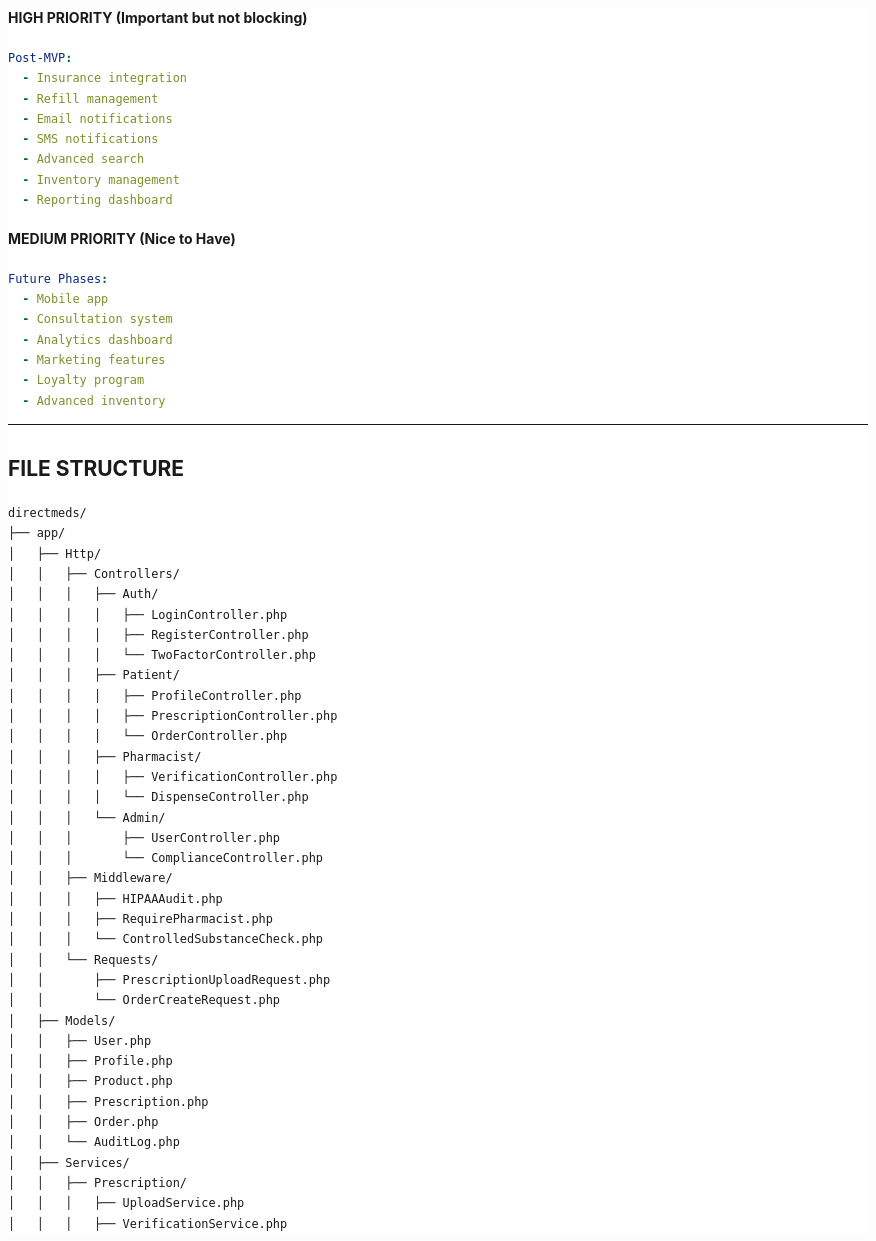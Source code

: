 #### HIGH PRIORITY (Important but not blocking)
```yaml
Post-MVP:
  - Insurance integration
  - Refill management
  - Email notifications
  - SMS notifications
  - Advanced search
  - Inventory management
  - Reporting dashboard
```

#### MEDIUM PRIORITY (Nice to Have)
```yaml
Future Phases:
  - Mobile app
  - Consultation system
  - Analytics dashboard
  - Marketing features
  - Loyalty program
  - Advanced inventory
```

---

## FILE STRUCTURE

```
directmeds/
├── app/
│   ├── Http/
│   │   ├── Controllers/
│   │   │   ├── Auth/
│   │   │   │   ├── LoginController.php
│   │   │   │   ├── RegisterController.php
│   │   │   │   └── TwoFactorController.php
│   │   │   ├── Patient/
│   │   │   │   ├── ProfileController.php
│   │   │   │   ├── PrescriptionController.php
│   │   │   │   └── OrderController.php
│   │   │   ├── Pharmacist/
│   │   │   │   ├── VerificationController.php
│   │   │   │   └── DispenseController.php
│   │   │   └── Admin/
│   │   │       ├── UserController.php
│   │   │       └── ComplianceController.php
│   │   ├── Middleware/
│   │   │   ├── HIPAAAudit.php
│   │   │   ├── RequirePharmacist.php
│   │   │   └── ControlledSubstanceCheck.php
│   │   └── Requests/
│   │       ├── PrescriptionUploadRequest.php
│   │       └── OrderCreateRequest.php
│   ├── Models/
│   │   ├── User.php
│   │   ├── Profile.php
│   │   ├── Product.php
│   │   ├── Prescription.php
│   │   ├── Order.php
│   │   └── AuditLog.php
│   ├── Services/
│   │   ├── Prescription/
│   │   │   ├── UploadService.php
│   │   │   ├── VerificationService.php
```
